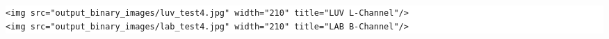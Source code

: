 	<img src="output_binary_images/luv_test4.jpg" width="210" title="LUV L-Channel"/>
	<img src="output_binary_images/lab_test4.jpg" width="210" title="LAB B-Channel"/>
